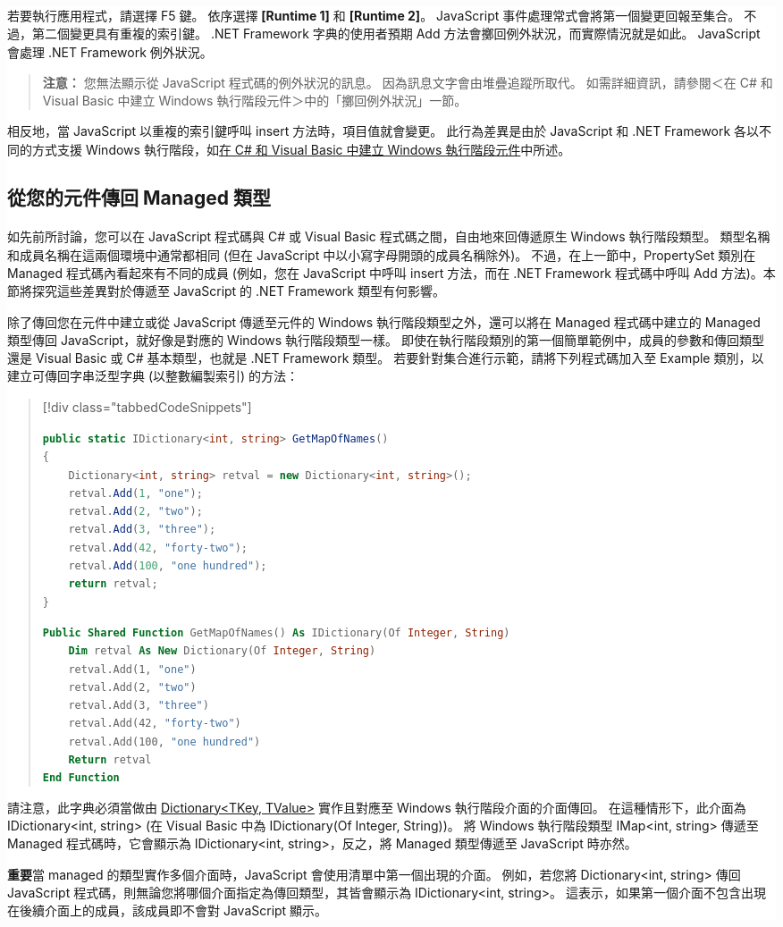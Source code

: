 若要執行應用程式，請選擇 F5 鍵。 依序選擇 **\[Runtime 1\]** 和 **\[Runtime 2\]**。 JavaScript 事件處理常式會將第一個變更回報至集合。 不過，第二個變更具有重複的索引鍵。 .NET Framework 字典的使用者預期 Add 方法會擲回例外狀況，而實際情況就是如此。 JavaScript 會處理 .NET Framework 例外狀況。

> **注意：** 您無法顯示從 JavaScript 程式碼的例外狀況的訊息。 因為訊息文字會由堆疊追蹤所取代。 如需詳細資訊，請參閱＜在 C# 和 Visual Basic 中建立 Windows 執行階段元件＞中的「擲回例外狀況」一節。

相反地，當 JavaScript 以重複的索引鍵呼叫 insert 方法時，項目值就會變更。 此行為差異是由於 JavaScript 和 .NET Framework 各以不同的方式支援 Windows 執行階段，如[在 C# 和 Visual Basic 中建立 Windows 執行階段元件](creating-windows-runtime-components-in-csharp-and-visual-basic.md)中所述。

## <a name="returning-managed-types-from-your-component"></a>從您的元件傳回 Managed 類型


如先前所討論，您可以在 JavaScript 程式碼與 C# 或 Visual Basic 程式碼之間，自由地來回傳遞原生 Windows 執行階段類型。 類型名稱和成員名稱在這兩個環境中通常都相同 (但在 JavaScript 中以小寫字母開頭的成員名稱除外)。 不過，在上一節中，PropertySet 類別在 Managed 程式碼內看起來有不同的成員 (例如，您在 JavaScript 中呼叫 insert 方法，而在 .NET Framework 程式碼中呼叫 Add 方法)。本節將探究這些差異對於傳遞至 JavaScript 的 .NET Framework 類型有何影響。

除了傳回您在元件中建立或從 JavaScript 傳遞至元件的 Windows 執行階段類型之外，還可以將在 Managed 程式碼中建立的 Managed 類型傳回 JavaScript，就好像是對應的 Windows 執行階段類型一樣。 即使在執行階段類別的第一個簡單範例中，成員的參數和傳回類型還是 Visual Basic 或 C# 基本類型，也就是 .NET Framework 類型。 若要針對集合進行示範，請將下列程式碼加入至 Example 類別，以建立可傳回字串泛型字典 (以整數編製索引) 的方法：

> [!div class="tabbedCodeSnippets"]
> ```csharp
> public static IDictionary<int, string> GetMapOfNames()
> {
>     Dictionary<int, string> retval = new Dictionary<int, string>();
>     retval.Add(1, "one");
>     retval.Add(2, "two");
>     retval.Add(3, "three");
>     retval.Add(42, "forty-two");
>     retval.Add(100, "one hundred");
>     return retval;
> }
> ```
> ```vb
> Public Shared Function GetMapOfNames() As IDictionary(Of Integer, String)
>     Dim retval As New Dictionary(Of Integer, String)
>     retval.Add(1, "one")
>     retval.Add(2, "two")
>     retval.Add(3, "three")
>     retval.Add(42, "forty-two")
>     retval.Add(100, "one hundred")
>     Return retval
> End Function
> ```

請注意，此字典必須當做由 [Dictionary&lt;TKey, TValue&gt;](https://msdn.microsoft.com/library/xfhwa508.aspx) 實作且對應至 Windows 執行階段介面的介面傳回。 在這種情形下，此介面為 IDictionary&lt;int, string&gt; (在 Visual Basic 中為 IDictionary(Of Integer, String))。 將 Windows 執行階段類型 IMap&lt;int, string&gt; 傳遞至 Managed 程式碼時，它會顯示為 IDictionary&lt;int, string&gt;，反之，將 Managed 類型傳遞至 JavaScript 時亦然。

**重要**當 managed 的類型實作多個介面時，JavaScript 會使用清單中第一個出現的介面。 例如，若您將 Dictionary&lt;int, string&gt; 傳回 JavaScript 程式碼，則無論您將哪個介面指定為傳回類型，其皆會顯示為 IDictionary&lt;int, string&gt;。 這表示，如果第一個介面不包含出現在後續介面上的成員，該成員即不會對 JavaScript 顯示。
